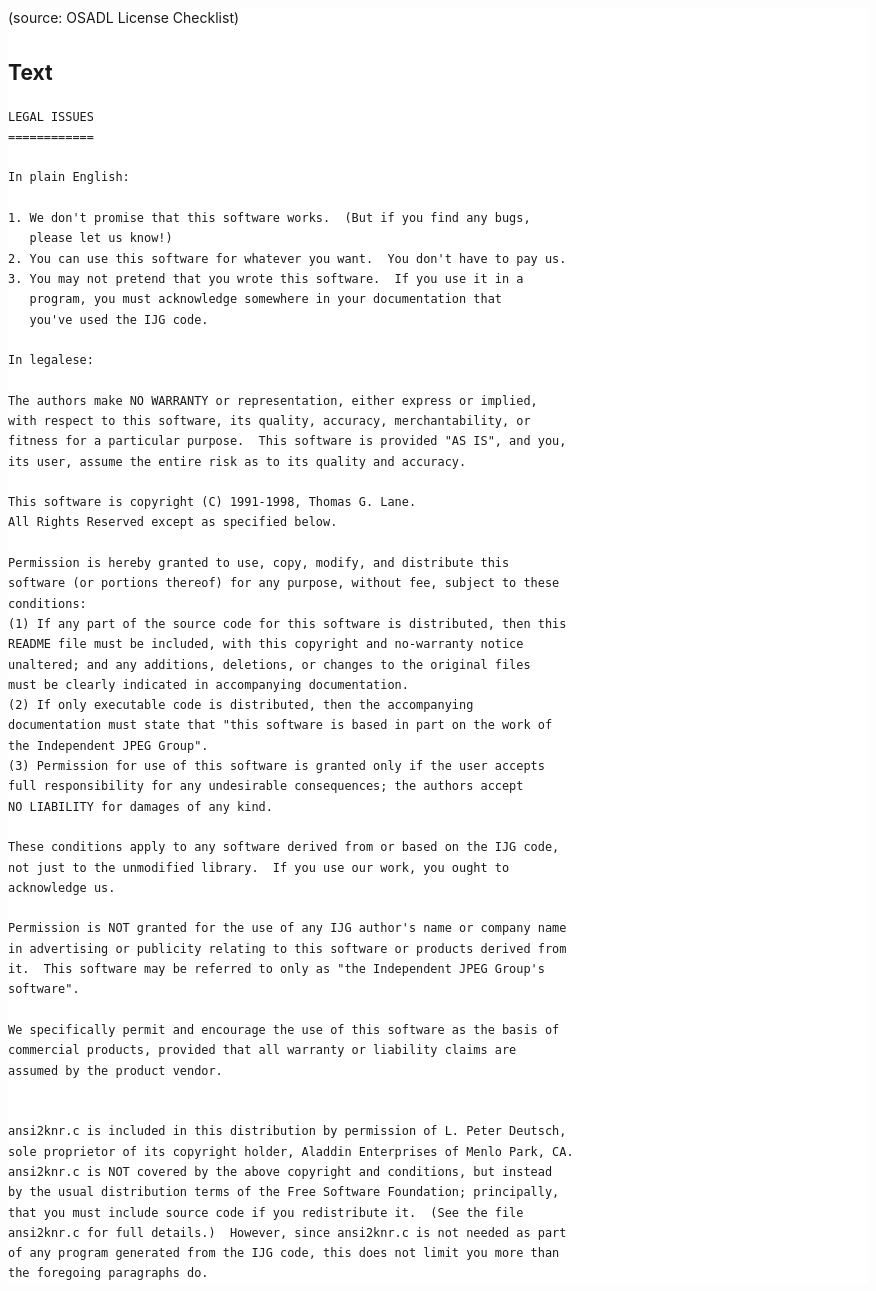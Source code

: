(source: OSADL License Checklist)

## Text

    LEGAL ISSUES
    ============

    In plain English:

    1. We don't promise that this software works.  (But if you find any bugs,
       please let us know!)
    2. You can use this software for whatever you want.  You don't have to pay us.
    3. You may not pretend that you wrote this software.  If you use it in a
       program, you must acknowledge somewhere in your documentation that
       you've used the IJG code.

    In legalese:

    The authors make NO WARRANTY or representation, either express or implied,
    with respect to this software, its quality, accuracy, merchantability, or
    fitness for a particular purpose.  This software is provided "AS IS", and you,
    its user, assume the entire risk as to its quality and accuracy.

    This software is copyright (C) 1991-1998, Thomas G. Lane.
    All Rights Reserved except as specified below.

    Permission is hereby granted to use, copy, modify, and distribute this
    software (or portions thereof) for any purpose, without fee, subject to these
    conditions:
    (1) If any part of the source code for this software is distributed, then this
    README file must be included, with this copyright and no-warranty notice
    unaltered; and any additions, deletions, or changes to the original files
    must be clearly indicated in accompanying documentation.
    (2) If only executable code is distributed, then the accompanying
    documentation must state that "this software is based in part on the work of
    the Independent JPEG Group".
    (3) Permission for use of this software is granted only if the user accepts
    full responsibility for any undesirable consequences; the authors accept
    NO LIABILITY for damages of any kind.

    These conditions apply to any software derived from or based on the IJG code,
    not just to the unmodified library.  If you use our work, you ought to
    acknowledge us.

    Permission is NOT granted for the use of any IJG author's name or company name
    in advertising or publicity relating to this software or products derived from
    it.  This software may be referred to only as "the Independent JPEG Group's
    software".

    We specifically permit and encourage the use of this software as the basis of
    commercial products, provided that all warranty or liability claims are
    assumed by the product vendor.


    ansi2knr.c is included in this distribution by permission of L. Peter Deutsch,
    sole proprietor of its copyright holder, Aladdin Enterprises of Menlo Park, CA.
    ansi2knr.c is NOT covered by the above copyright and conditions, but instead
    by the usual distribution terms of the Free Software Foundation; principally,
    that you must include source code if you redistribute it.  (See the file
    ansi2knr.c for full details.)  However, since ansi2knr.c is not needed as part
    of any program generated from the IJG code, this does not limit you more than
    the foregoing paragraphs do.
